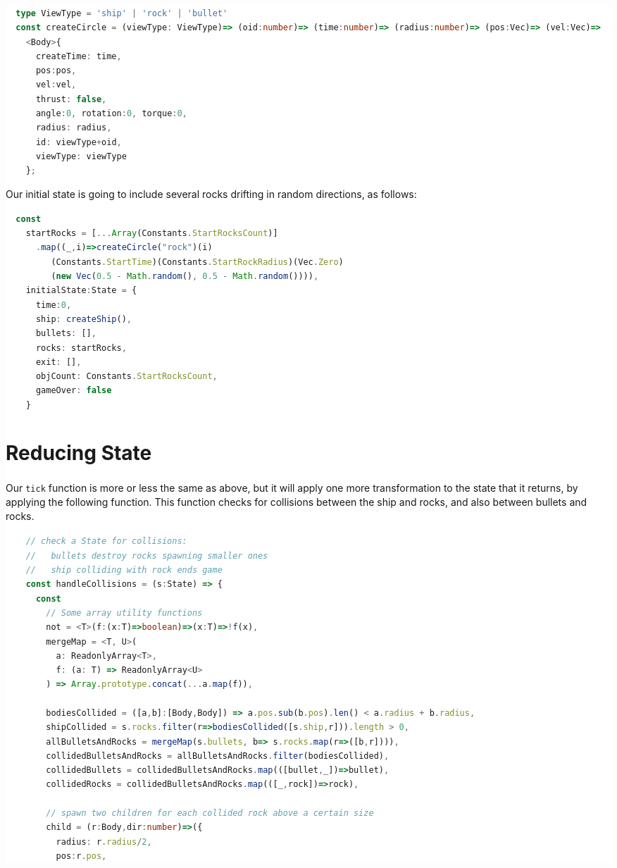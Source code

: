 ```typescript
  type ViewType = 'ship' | 'rock' | 'bullet'
  const createCircle = (viewType: ViewType)=> (oid:number)=> (time:number)=> (radius:number)=> (pos:Vec)=> (vel:Vec)=>
    <Body>{
      createTime: time,
      pos:pos,
      vel:vel,
      thrust: false,
      angle:0, rotation:0, torque:0,
      radius: radius,
      id: viewType+oid,
      viewType: viewType
    };
```

Our initial state is going to include several rocks drifting in random directions, as follows:

```typescript
  const
    startRocks = [...Array(Constants.StartRocksCount)]
      .map((_,i)=>createCircle("rock")(i)
         (Constants.StartTime)(Constants.StartRockRadius)(Vec.Zero)
         (new Vec(0.5 - Math.random(), 0.5 - Math.random()))),
    initialState:State = {
      time:0,
      ship: createShip(),
      bullets: [],
      rocks: startRocks,
      exit: [],
      objCount: Constants.StartRocksCount,
      gameOver: false
    }
```

# Reducing State

Our `tick` function is more or less the same as above, but it will apply one more transformation to the state that it returns, by applying the following function.  This function checks for collisions between the ship and rocks, and also between bullets and rocks.

```typescript
    // check a State for collisions:
    //   bullets destroy rocks spawning smaller ones
    //   ship colliding with rock ends game
    const handleCollisions = (s:State) => {
      const
        // Some array utility functions
        not = <T>(f:(x:T)=>boolean)=>(x:T)=>!f(x),
        mergeMap = <T, U>(
          a: ReadonlyArray<T>,
          f: (a: T) => ReadonlyArray<U>
        ) => Array.prototype.concat(...a.map(f)),

        bodiesCollided = ([a,b]:[Body,Body]) => a.pos.sub(b.pos).len() < a.radius + b.radius,
        shipCollided = s.rocks.filter(r=>bodiesCollided([s.ship,r])).length > 0,
        allBulletsAndRocks = mergeMap(s.bullets, b=> s.rocks.map(r=>([b,r]))),
        collidedBulletsAndRocks = allBulletsAndRocks.filter(bodiesCollided),
        collidedBullets = collidedBulletsAndRocks.map(([bullet,_])=>bullet),
        collidedRocks = collidedBulletsAndRocks.map(([_,rock])=>rock),

        // spawn two children for each collided rock above a certain size
        child = (r:Body,dir:number)=>({
          radius: r.radius/2,
          pos:r.pos,
```
